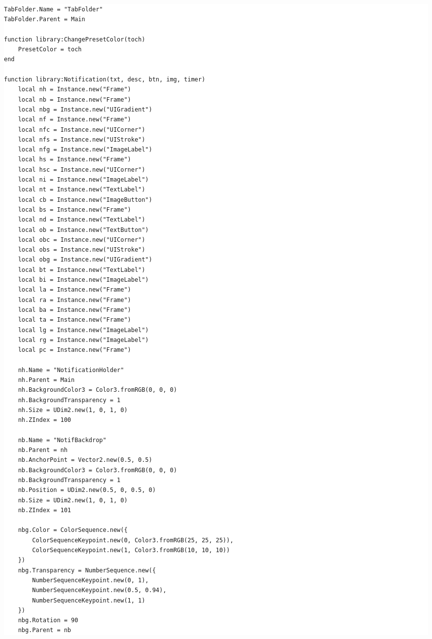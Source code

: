     TabFolder.Name = "TabFolder"
    TabFolder.Parent = Main

    function library:ChangePresetColor(toch)
        PresetColor = toch
    end

    function library:Notification(txt, desc, btn, img, timer)
        local nh = Instance.new("Frame")
        local nb = Instance.new("Frame")
        local nbg = Instance.new("UIGradient")
        local nf = Instance.new("Frame")
        local nfc = Instance.new("UICorner")
        local nfs = Instance.new("UIStroke")
        local nfg = Instance.new("ImageLabel")
        local hs = Instance.new("Frame")
        local hsc = Instance.new("UICorner")
        local ni = Instance.new("ImageLabel")
        local nt = Instance.new("TextLabel")
        local cb = Instance.new("ImageButton")
        local bs = Instance.new("Frame")
        local nd = Instance.new("TextLabel")
        local ob = Instance.new("TextButton")
        local obc = Instance.new("UICorner")
        local obs = Instance.new("UIStroke")
        local obg = Instance.new("UIGradient")
        local bt = Instance.new("TextLabel")
        local bi = Instance.new("ImageLabel")
        local la = Instance.new("Frame")
        local ra = Instance.new("Frame")
        local ba = Instance.new("Frame")
        local ta = Instance.new("Frame")
        local lg = Instance.new("ImageLabel")
        local rg = Instance.new("ImageLabel")
        local pc = Instance.new("Frame")

        nh.Name = "NotificationHolder"
        nh.Parent = Main
        nh.BackgroundColor3 = Color3.fromRGB(0, 0, 0)
        nh.BackgroundTransparency = 1
        nh.Size = UDim2.new(1, 0, 1, 0)
        nh.ZIndex = 100

        nb.Name = "NotifBackdrop"
        nb.Parent = nh
        nb.AnchorPoint = Vector2.new(0.5, 0.5)
        nb.BackgroundColor3 = Color3.fromRGB(0, 0, 0)
        nb.BackgroundTransparency = 1
        nb.Position = UDim2.new(0.5, 0, 0.5, 0)
        nb.Size = UDim2.new(1, 0, 1, 0)
        nb.ZIndex = 101

        nbg.Color = ColorSequence.new({
            ColorSequenceKeypoint.new(0, Color3.fromRGB(25, 25, 25)),
            ColorSequenceKeypoint.new(1, Color3.fromRGB(10, 10, 10))
        })
        nbg.Transparency = NumberSequence.new({
            NumberSequenceKeypoint.new(0, 1),
            NumberSequenceKeypoint.new(0.5, 0.94),
            NumberSequenceKeypoint.new(1, 1)
        })
        nbg.Rotation = 90
        nbg.Parent = nb
        